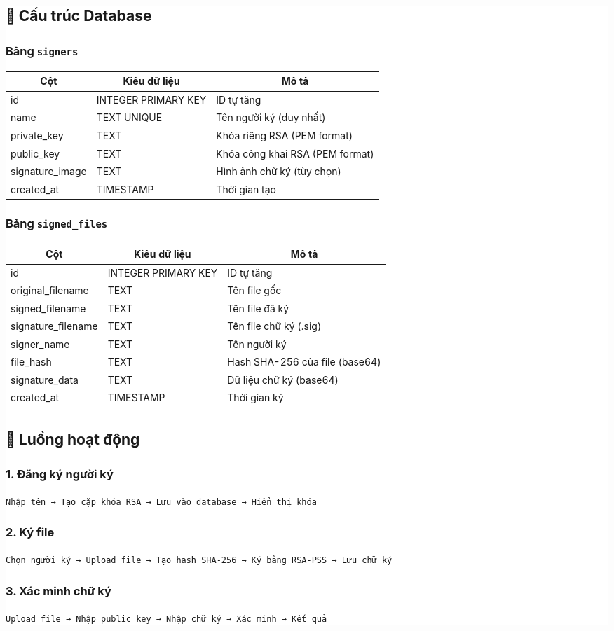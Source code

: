 ## 💾 Cấu trúc Database

### Bảng `signers`
| Cột | Kiểu dữ liệu | Mô tả |
|-----|-------------|-------|
| id | INTEGER PRIMARY KEY | ID tự tăng |
| name | TEXT UNIQUE | Tên người ký (duy nhất) |
| private_key | TEXT | Khóa riêng RSA (PEM format) |
| public_key | TEXT | Khóa công khai RSA (PEM format) |
| signature_image | TEXT | Hình ảnh chữ ký (tùy chọn) |
| created_at | TIMESTAMP | Thời gian tạo |

### Bảng `signed_files`
| Cột | Kiểu dữ liệu | Mô tả |
|-----|-------------|-------|
| id | INTEGER PRIMARY KEY | ID tự tăng |
| original_filename | TEXT | Tên file gốc |
| signed_filename | TEXT | Tên file đã ký |
| signature_filename | TEXT | Tên file chữ ký (.sig) |
| signer_name | TEXT | Tên người ký |
| file_hash | TEXT | Hash SHA-256 của file (base64) |
| signature_data | TEXT | Dữ liệu chữ ký (base64) |
| created_at | TIMESTAMP | Thời gian ký |

## 🔄 Luồng hoạt động

### 1. Đăng ký người ký
```
Nhập tên → Tạo cặp khóa RSA → Lưu vào database → Hiển thị khóa
```

### 2. Ký file
```
Chọn người ký → Upload file → Tạo hash SHA-256 → Ký bằng RSA-PSS → Lưu chữ ký
```

### 3. Xác minh chữ ký
```
Upload file → Nhập public key → Nhập chữ ký → Xác minh → Kết quả
```
